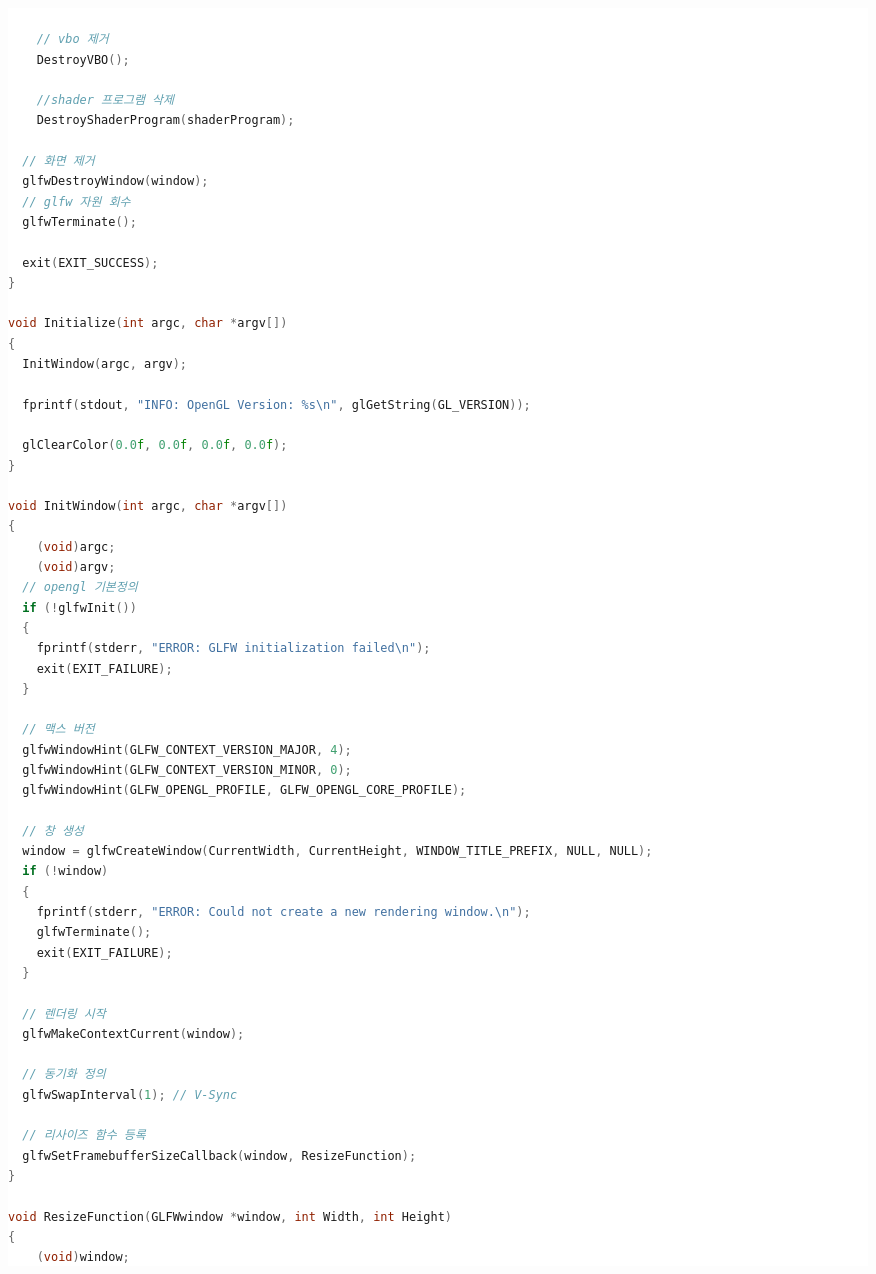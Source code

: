 ```c filepath='main.c'

	// vbo 제거
	DestroyVBO();

	//shader 프로그램 삭제
	DestroyShaderProgram(shaderProgram);

  // 화면 제거
  glfwDestroyWindow(window);
  // glfw 자원 회수
  glfwTerminate();

  exit(EXIT_SUCCESS);
}

void Initialize(int argc, char *argv[])
{
  InitWindow(argc, argv);

  fprintf(stdout, "INFO: OpenGL Version: %s\n", glGetString(GL_VERSION));

  glClearColor(0.0f, 0.0f, 0.0f, 0.0f);
}

void InitWindow(int argc, char *argv[])
{
	(void)argc;
	(void)argv;
  // opengl 기본정의
  if (!glfwInit())
  {
    fprintf(stderr, "ERROR: GLFW initialization failed\n");
    exit(EXIT_FAILURE);
  }

  // 맥스 버전
  glfwWindowHint(GLFW_CONTEXT_VERSION_MAJOR, 4);
  glfwWindowHint(GLFW_CONTEXT_VERSION_MINOR, 0);
  glfwWindowHint(GLFW_OPENGL_PROFILE, GLFW_OPENGL_CORE_PROFILE);

  // 창 생성
  window = glfwCreateWindow(CurrentWidth, CurrentHeight, WINDOW_TITLE_PREFIX, NULL, NULL);
  if (!window)
  {
    fprintf(stderr, "ERROR: Could not create a new rendering window.\n");
    glfwTerminate();
    exit(EXIT_FAILURE);
  }

  // 렌더링 시작
  glfwMakeContextCurrent(window);

  // 동기화 정의
  glfwSwapInterval(1); // V-Sync

  // 리사이즈 함수 등록
  glfwSetFramebufferSizeCallback(window, ResizeFunction);
}

void ResizeFunction(GLFWwindow *window, int Width, int Height)
{
	(void)window;

```